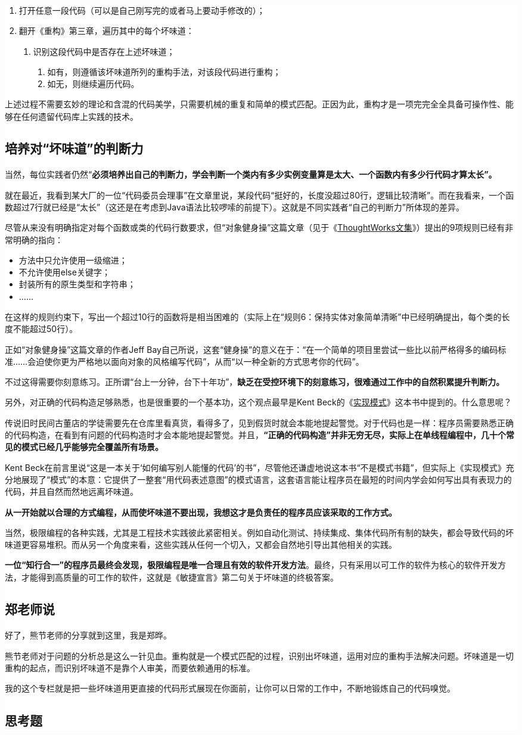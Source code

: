 1. 打开任意一段代码（可以是自己刚写完的或者马上要动手修改的）；
2. 翻开《重构》第三章，遍历其中的每个坏味道：
   
   1. 识别这段代码中是否存在上述坏味道；
      
      1. 如有，则遵循该坏味道所列的重构手法，对该段代码进行重构；
      2. 如无，则继续遍历代码。

上述过程不需要玄妙的理论和含混的代码美学，只需要机械的重复和简单的模式匹配。正因为此，重构才是一项完完全全具备可操作性、能够在任何遗留代码库上实践的技术。

## 培养对“坏味道”的判断力

当然，每位实践者仍然“**必须培养出自己的判断力，学会判断一个类内有多少实例变量算是太大、一个函数内有多少行代码才算太长”。**

就在最近，我看到某大厂的一位“代码委员会理事”在文章里说，某段代码“挺好的，长度没超过80行，逻辑比较清晰”。而在我看来，一个函数超过7行就已经是“太长”（这还是在考虑到Java语法比较啰嗦的前提下）。这就是不同实践者“自己的判断力”所体现的差异。

尽管从来没有明确指定对每个函数或类的代码行数要求，但“对象健身操”这篇文章（见于《[ThoughtWorks文集](https://www.infoq.cn/minibook/thoughtworks-anthology)》）提出的9项规则已经有非常明确的指向：

- 方法中只允许使用一级缩进；
- 不允许使用else关键字；
- 封装所有的原生类型和字符串；
- ……

在这样的规则约束下，写出一个超过10行的函数将是相当困难的（实际上在“规则6：保持实体对象简单清晰”中已经明确提出，每个类的长度不能超过50行）。

正如“对象健身操”这篇文章的作者Jeff Bay自己所说，这套“健身操”的意义在于：“在一个简单的项目里尝试一些比以前严格得多的编码标准……会迫使你更为严格地以面向对象的风格编写代码”，从而“以一种全新的方式思考你的代码”。

不过这得需要你刻意练习。正所谓“台上一分钟，台下十年功”，**缺乏在受控环境下的刻意练习，很难通过工作中的自然积累提升判断力。**

另外，对正确的代码构造足够熟悉，也是很重要的一个基本功，这个观点最早是Kent Beck的《[实现模式](http://book.douban.com/subject/3324516/)》这本书中提到的。什么意思呢？

传说旧时民间古董店的学徒需要先在仓库里看真货，看得多了，见到假货时就会本能地提起警觉。对于代码也是一样：程序员需要熟悉正确的代码构造，在看到有问题的代码构造时才会本能地提起警觉。并且，**“正确的代码构造”并非无穷无尽，实际上在单线程编程中，几十个常见的模式已经几乎能够完全覆盖所有场景。**

Kent Beck在前言里说“这是一本关于‘如何编写别人能懂的代码’的书”，尽管他还谦虚地说这本书“不是模式书籍”，但实际上《实现模式》充分地展现了“模式”的本意：它提供了一整套“用代码表述意图”的模式语言，这套语言能让程序员在最短的时间内学会如何写出具有表现力的代码，并且自然而然地远离坏味道。

**从一开始就以合理的方式编程，从而使坏味道不要出现，我想这才是负责任的程序员应该采取的工作方式。**

当然，极限编程的各种实践，尤其是工程技术实践彼此紧密相关。例如自动化测试、持续集成、集体代码所有制的缺失，都会导致代码的坏味道更容易堆积。而从另一个角度来看，这些实践从任何一个切入，又都会自然地引导出其他相关的实践。

**一位“知行合一”的程序员最终会发现，极限编程是唯一合理且有效的软件开发方法**。最终，只有采用以可工作的软件为核心的软件开发方法，才能得到高质量的可工作的软件，这就是《敏捷宣言》第二句关于坏味道的终极答案。

## 郑老师说

好了，熊节老师的分享就到这里，我是郑晔。

熊节老师对于问题的分析总是这么一针见血。重构就是一个模式匹配的过程，识别出坏味道，运用对应的重构手法解决问题。坏味道是一切重构的起点，而识别坏味道不是靠个人审美，而要依赖通用的标准。

我的这个专栏就是把一些坏味道用更直接的代码形式展现在你面前，让你可以日常的工作中，不断地锻炼自己的代码嗅觉。

## 思考题

